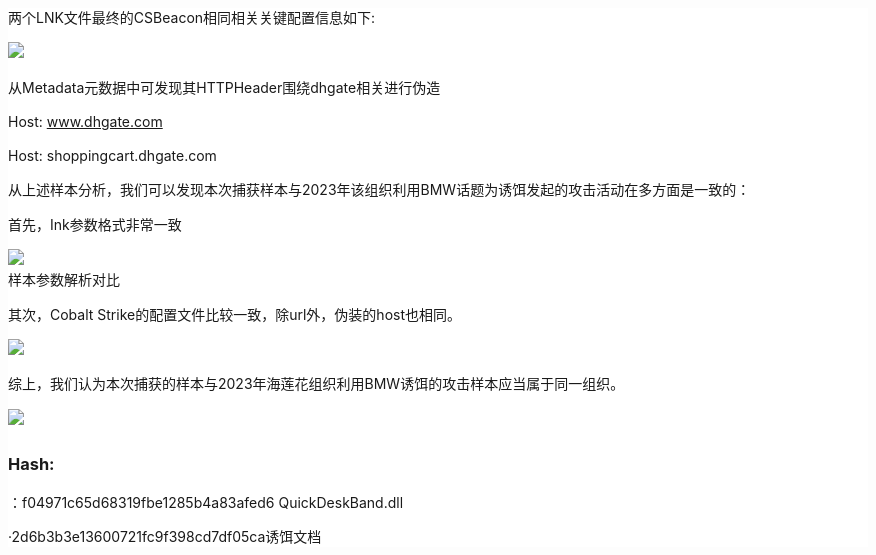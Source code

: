 两个LNK文件最终的CSBeacon相同相关关键配置信息如下:  

![](https://cdn-mineru.openxlab.org.cn/extract/a26fccab-5f2a-415e-b7df-39235cfc1aa6/a16faa63b3a8ef2a43d02263c9b39f8d6dd39a9f6ddf29ef51f2a9fb3a2ab33e.jpg)  

从Metadata元数据中可发现其HTTPHeader围绕dhgate相关进行伪造  

Host: www.dhgate.com  

Host: shoppingcart.dhgate.com  

从上述样本分析，我们可以发现本次捕获样本与2023年该组织利用BMW话题为诱饵发起的攻击活动在多方面是一致的：  

首先，Ink参数格式非常一致  

![](https://cdn-mineru.openxlab.org.cn/extract/a26fccab-5f2a-415e-b7df-39235cfc1aa6/3dc4a5d019676203ff226c443ef5115fc4d93eed10e3e47b6ef115ed865b2d71.jpg)  
样本参数解析对比  

其次，Cobalt Strike的配置文件比较一致，除url外，伪装的host也相同。  

![](https://cdn-mineru.openxlab.org.cn/extract/a26fccab-5f2a-415e-b7df-39235cfc1aa6/dba0d28bfe14c2b3eb694293f43670edb5a098dafbe210e5e474eb104b560bf3.jpg)  

综上，我们认为本次捕获的样本与2023年海莲花组织利用BMW诱饵的攻击样本应当属于同一组织。  

![](https://cdn-mineru.openxlab.org.cn/extract/a26fccab-5f2a-415e-b7df-39235cfc1aa6/d813174a9a14c0d7e90ddcc85baf11a26160d7c8ed55a0ee0546cd0383a0e687.jpg)  

### Hash:  

：f04971c65d68319fbe1285b4a83afed6 QuickDeskBand.dll  

·2d6b3b3e13600721fc9f398cd7df05ca诱饵文档  